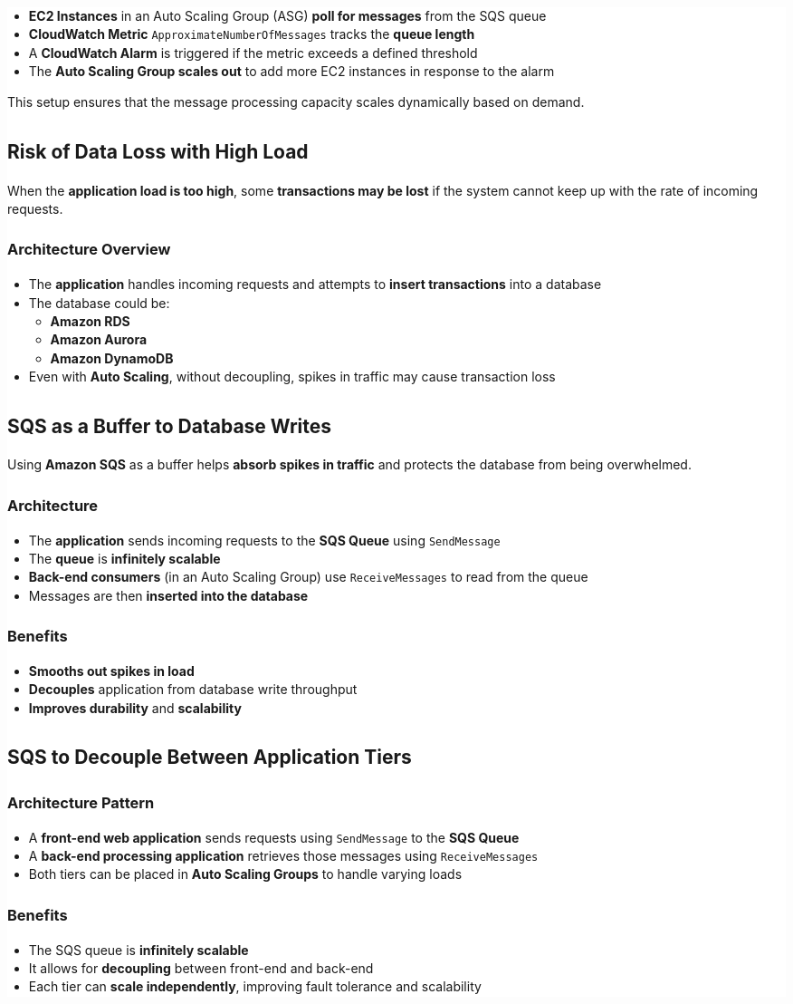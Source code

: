 - **EC2 Instances** in an Auto Scaling Group (ASG) **poll for messages** from the SQS queue
- **CloudWatch Metric** `ApproximateNumberOfMessages` tracks the **queue length**
- A **CloudWatch Alarm** is triggered if the metric exceeds a defined threshold
- The **Auto Scaling Group scales out** to add more EC2 instances in response to the alarm

This setup ensures that the message processing capacity scales dynamically based on demand.

## Risk of Data Loss with High Load

When the **application load is too high**, some **transactions may be lost** if the system cannot keep up with the rate of incoming requests.

### Architecture Overview

- The **application** handles incoming requests and attempts to **insert transactions** into a database
- The database could be:
  - **Amazon RDS**
  - **Amazon Aurora**
  - **Amazon DynamoDB**
- Even with **Auto Scaling**, without decoupling, spikes in traffic may cause transaction loss

## SQS as a Buffer to Database Writes

Using **Amazon SQS** as a buffer helps **absorb spikes in traffic** and protects the database from being overwhelmed.

### Architecture

- The **application** sends incoming requests to the **SQS Queue** using `SendMessage`
- The **queue** is **infinitely scalable**
- **Back-end consumers** (in an Auto Scaling Group) use `ReceiveMessages` to read from the queue
- Messages are then **inserted into the database**

### Benefits

- **Smooths out spikes in load**
- **Decouples** application from database write throughput
- **Improves durability** and **scalability**

## SQS to Decouple Between Application Tiers

### Architecture Pattern

- A **front-end web application** sends requests using `SendMessage` to the **SQS Queue**
- A **back-end processing application** retrieves those messages using `ReceiveMessages`
- Both tiers can be placed in **Auto Scaling Groups** to handle varying loads

### Benefits

- The SQS queue is **infinitely scalable**
- It allows for **decoupling** between front-end and back-end
- Each tier can **scale independently**, improving fault tolerance and scalability
